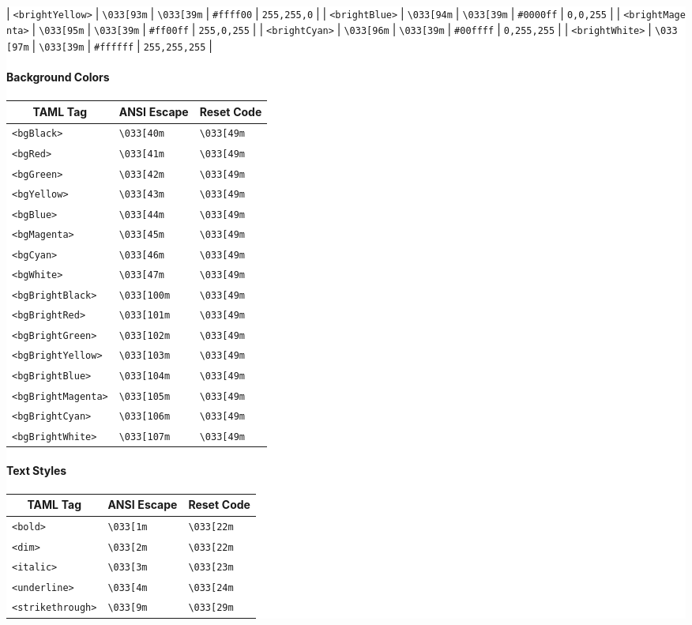 | `<brightYellow>` | `\033[93m` | `\033[39m` | `#ffff00` | `255,255,0` |
| `<brightBlue>` | `\033[94m` | `\033[39m` | `#0000ff` | `0,0,255` |
| `<brightMagenta>` | `\033[95m` | `\033[39m` | `#ff00ff` | `255,0,255` |
| `<brightCyan>` | `\033[96m` | `\033[39m` | `#00ffff` | `0,255,255` |
| `<brightWhite>` | `\033[97m` | `\033[39m` | `#ffffff` | `255,255,255` |

#### Background Colors

| TAML Tag | ANSI Escape | Reset Code |
|---------|-------------|------------|
| `<bgBlack>` | `\033[40m` | `\033[49m` |
| `<bgRed>` | `\033[41m` | `\033[49m` |
| `<bgGreen>` | `\033[42m` | `\033[49m` |
| `<bgYellow>` | `\033[43m` | `\033[49m` |
| `<bgBlue>` | `\033[44m` | `\033[49m` |
| `<bgMagenta>` | `\033[45m` | `\033[49m` |
| `<bgCyan>` | `\033[46m` | `\033[49m` |
| `<bgWhite>` | `\033[47m` | `\033[49m` |
| `<bgBrightBlack>` | `\033[100m` | `\033[49m` |
| `<bgBrightRed>` | `\033[101m` | `\033[49m` |
| `<bgBrightGreen>` | `\033[102m` | `\033[49m` |
| `<bgBrightYellow>` | `\033[103m` | `\033[49m` |
| `<bgBrightBlue>` | `\033[104m` | `\033[49m` |
| `<bgBrightMagenta>` | `\033[105m` | `\033[49m` |
| `<bgBrightCyan>` | `\033[106m` | `\033[49m` |
| `<bgBrightWhite>` | `\033[107m` | `\033[49m` |

#### Text Styles

| TAML Tag | ANSI Escape | Reset Code |
|---------|-------------|------------|
| `<bold>` | `\033[1m` | `\033[22m` |
| `<dim>` | `\033[2m` | `\033[22m` |
| `<italic>` | `\033[3m` | `\033[23m` |
| `<underline>` | `\033[4m` | `\033[24m` |
| `<strikethrough>` | `\033[9m` | `\033[29m` |

